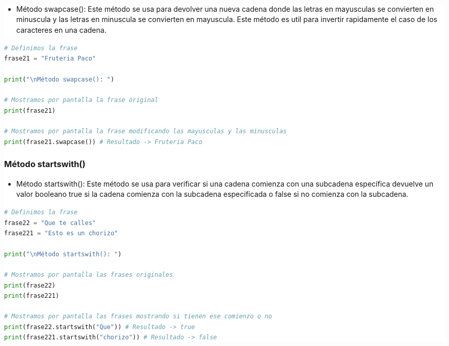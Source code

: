 * Método swapcase(): Este método se usa para devolver una nueva cadena donde las letras en mayusculas
se convierten en minuscula y las letras en minuscula se convierten en mayuscula. Este método es 
util para invertir rapidamente el caso de los caracteres en una cadena.

``` python
# Definimos la frase
frase21 = "Fruteria Paco"

print("\nMétodo swapcase(): ")

# Mostramos por pantalla la frase original
print(frase21)

# Mostramos por pantalla la frase modificando las mayusculas y las minusculas
print(frase21.swapcase()) # Resultado -> Fruteria Paco
```
### Método startswith()

* Método startswith(): Este método se usa para verificar si una cadena comienza con una subcadena específica
devuelve un valor booleano true si la cadena comienza con la subcadena especificada
o false si no comienza con la subcadena.

``` python
# Definimos la frase
frase22 = "Que te calles"
frase221 = "Esto es un chorizo"

print("\nMétodo startswith(): ")

# Mostramos por pantalla las frases originales
print(frase22)
print(frase221)

# Mostramos por pantalla las frases mostrando si tienen ese comienzo o no
print(frase22.startswith("Que")) # Resultado -> true 
print(frase221.startswith("chorizo")) # Resultado -> false
```